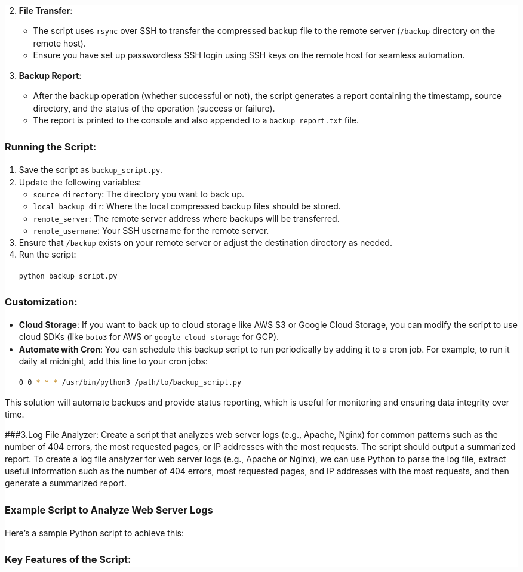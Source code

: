 2. **File Transfer**:
   - The script uses `rsync` over SSH to transfer the compressed backup file to the remote server (`/backup` directory on the remote host).
   - Ensure you have set up passwordless SSH login using SSH keys on the remote host for seamless automation.

3. **Backup Report**:
   - After the backup operation (whether successful or not), the script generates a report containing the timestamp, source directory, and the status of the operation (success or failure).
   - The report is printed to the console and also appended to a `backup_report.txt` file.

### Running the Script:

1. Save the script as `backup_script.py`.
2. Update the following variables:
   - `source_directory`: The directory you want to back up.
   - `local_backup_dir`: Where the local compressed backup files should be stored.
   - `remote_server`: The remote server address where backups will be transferred.
   - `remote_username`: Your SSH username for the remote server.
3. Ensure that `/backup` exists on your remote server or adjust the destination directory as needed.
4. Run the script:
   ```bash
   python backup_script.py
   ```

### Customization:

- **Cloud Storage**: If you want to back up to cloud storage like AWS S3 or Google Cloud Storage, you can modify the script to use cloud SDKs (like `boto3` for AWS or `google-cloud-storage` for GCP).
- **Automate with Cron**: You can schedule this backup script to run periodically by adding it to a cron job. For example, to run it daily at midnight, add this line to your cron jobs:
  ```bash
  0 0 * * * /usr/bin/python3 /path/to/backup_script.py
  ```

This solution will automate backups and provide status reporting, which is useful for monitoring and ensuring data integrity over time.


###3.Log File Analyzer:
Create a script that analyzes web server logs (e.g., Apache, Nginx) for
common patterns such as the number of 404 errors, the most requested
pages, or IP addresses with the most requests. The script should output a
summarized report.
To create a log file analyzer for web server logs (e.g., Apache or Nginx), we can use Python to parse the log file, extract useful information such as the number of 404 errors, most requested pages, and IP addresses with the most requests, and then generate a summarized report.

### Example Script to Analyze Web Server Logs

Here’s a sample Python script to achieve this:


### Key Features of the Script:
